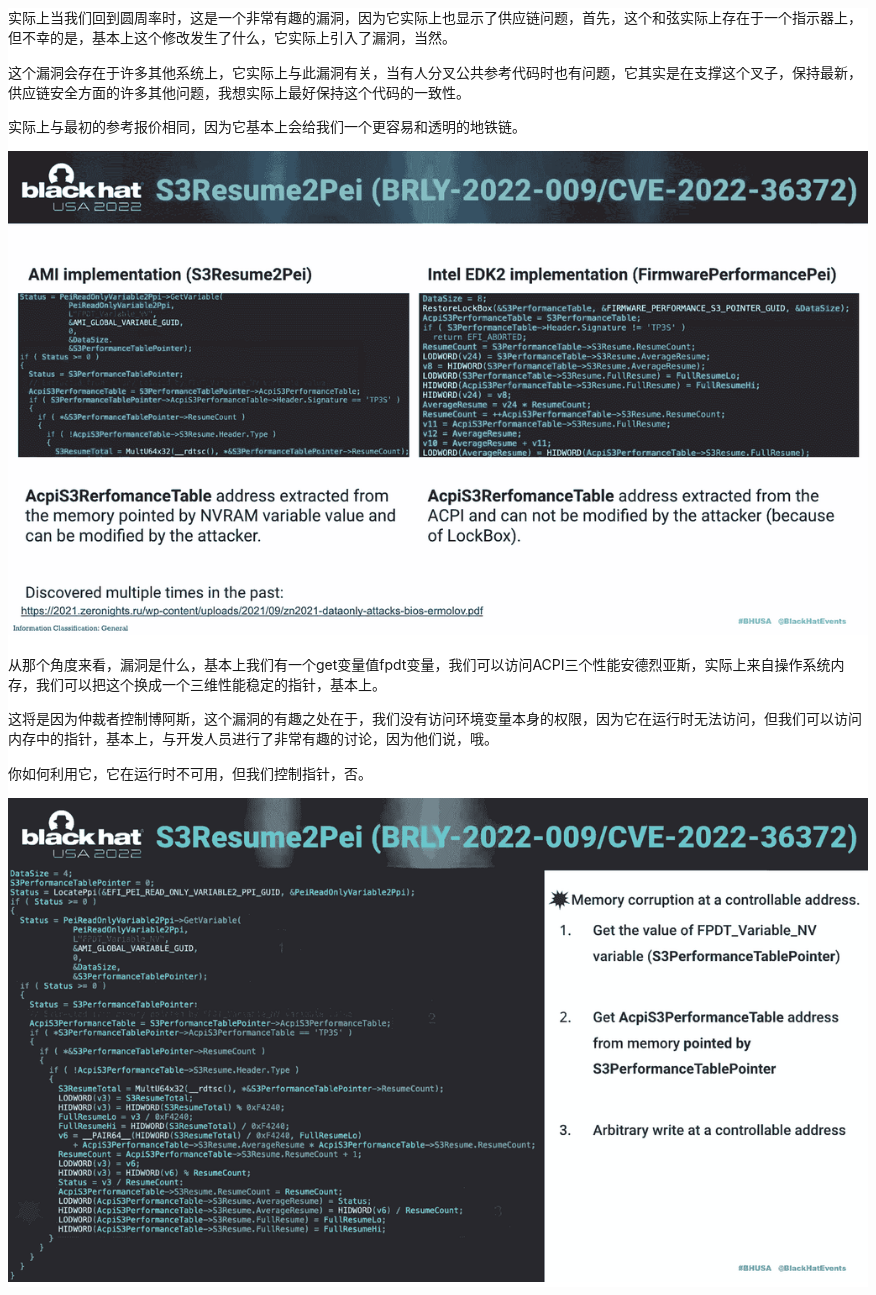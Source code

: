 实际上当我们回到圆周率时，这是一个非常有趣的漏洞，因为它实际上也显示了供应链问题，首先，这个和弦实际上存在于一个指示器上，但不幸的是，基本上这个修改发生了什么，它实际上引入了漏洞，当然。

这个漏洞会存在于许多其他系统上，它实际上与此漏洞有关，当有人分叉公共参考代码时也有问题，它其实是在支撑这个叉子，保持最新，供应链安全方面的许多其他问题，我想实际上最好保持这个代码的一致性。

实际上与最初的参考报价相同，因为它基本上会给我们一个更容易和透明的地铁链。

![](img/0a447b6d3c74c43aa98a559bee7aef46_26.png)

从那个角度来看，漏洞是什么，基本上我们有一个get变量值fpdt变量，我们可以访问ACPI三个性能安德烈亚斯，实际上来自操作系统内存，我们可以把这个换成一个三维性能稳定的指针，基本上。

这将是因为仲裁者控制博阿斯，这个漏洞的有趣之处在于，我们没有访问环境变量本身的权限，因为它在运行时无法访问，但我们可以访问内存中的指针，基本上，与开发人员进行了非常有趣的讨论，因为他们说，哦。

你如何利用它，它在运行时不可用，但我们控制指针，否。

![](img/0a447b6d3c74c43aa98a559bee7aef46_28.png)
